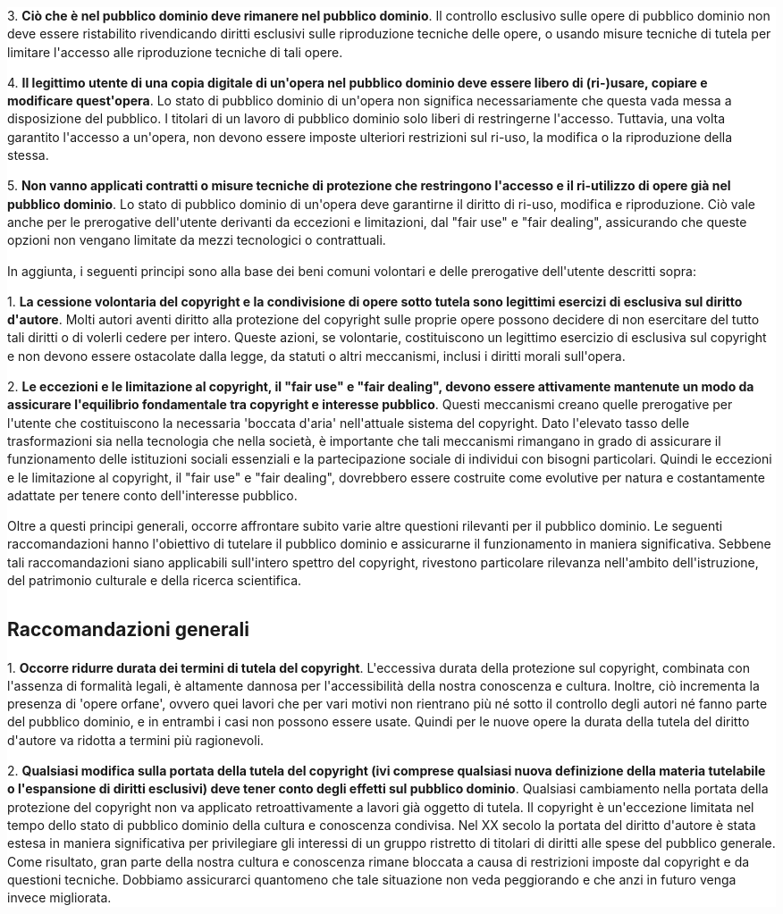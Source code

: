 3\. **Ciò che è nel pubblico dominio deve rimanere nel pubblico dominio**. Il controllo esclusivo sulle opere di pubblico dominio non deve essere ristabilito rivendicando diritti esclusivi sulle riproduzione tecniche delle opere, o usando misure tecniche di tutela per limitare l'accesso alle riproduzione tecniche di tali opere.

4\. **Il legittimo utente di una copia digitale di un'opera nel pubblico dominio deve essere libero di (ri-)usare, copiare e modificare quest'opera**. Lo stato di pubblico dominio di un'opera non significa necessariamente che questa vada messa a disposizione del pubblico. I titolari di un lavoro di pubblico dominio solo liberi di restringerne l'accesso. Tuttavia, una volta garantito l'accesso a un'opera, non devono essere imposte ulteriori restrizioni sul ri-uso, la modifica o la riproduzione della stessa.

5\. **Non vanno applicati contratti o misure tecniche di protezione che restringono l'accesso e il ri-utilizzo di opere già nel pubblico dominio**. Lo stato di pubblico dominio di un'opera deve garantirne il diritto di ri-uso, modifica e riproduzione. Ciò vale anche per le prerogative dell'utente derivanti da eccezioni e limitazioni, dal "fair use" e "fair dealing", assicurando che queste opzioni non vengano limitate da mezzi tecnologici o contrattuali.

In aggiunta, i seguenti principi sono alla base dei beni comuni volontari e delle prerogative dell'utente descritti sopra:

1\. **La cessione volontaria del copyright e la condivisione di opere sotto tutela sono legittimi esercizi di esclusiva sul diritto d'autore**. Molti autori aventi diritto alla protezione del copyright sulle proprie opere possono decidere di non esercitare del tutto tali diritti o di volerli cedere per intero. Queste azioni, se volontarie, costituiscono un legittimo esercizio di esclusiva sul copyright e non devono essere ostacolate dalla legge, da statuti o altri meccanismi, inclusi i diritti morali sull'opera.

2\. **Le eccezioni e le limitazione al copyright, il "fair use" e "fair dealing", devono essere attivamente mantenute un modo da assicurare l'equilibrio fondamentale tra copyright e interesse pubblico**. Questi meccanismi creano quelle prerogative per l'utente che costituiscono la necessaria 'boccata d'aria' nell'attuale sistema del copyright. Dato l'elevato tasso delle trasformazioni sia nella tecnologia che nella società, è importante che tali meccanismi rimangano in grado di assicurare il funzionamento delle istituzioni sociali essenziali e la partecipazione sociale di individui con bisogni particolari. Quindi le eccezioni e le limitazione al copyright, il "fair use" e "fair dealing", dovrebbero essere costruite come evolutive per natura e costantamente adattate per tenere conto dell'interesse pubblico.

Oltre a questi principi generali, occorre affrontare subito varie altre questioni rilevanti per il pubblico dominio. Le seguenti raccomandazioni hanno l'obiettivo di tutelare il pubblico dominio e assicurarne il funzionamento in maniera significativa. Sebbene tali raccomandazioni siano applicabili sull'intero spettro del copyright, rivestono particolare rilevanza nell'ambito dell'istruzione, del patrimonio culturale e della ricerca scientifica.  

Raccomandazioni generali
------------------------

1\. **Occorre ridurre durata dei termini di tutela del copyright**. L'eccessiva durata della protezione sul copyright, combinata con l'assenza di formalità legali, è altamente dannosa per l'accessibilità della nostra conoscenza e cultura. Inoltre, ciò incrementa la presenza di 'opere orfane', ovvero quei lavori che per vari motivi non rientrano più né sotto il controllo degli autori né fanno parte del pubblico dominio, e in entrambi i casi non possono essere usate. Quindi per le nuove opere la durata della tutela del diritto d'autore va ridotta a termini più ragionevoli.

2\. **Qualsiasi modifica sulla portata della tutela del copyright (ivi comprese qualsiasi nuova definizione della materia tutelabile o l'espansione di diritti esclusivi) deve tener conto degli effetti sul pubblico dominio**. Qualsiasi cambiamento nella portata della protezione del copyright non va applicato retroattivamente a lavori già oggetto di tutela. Il copyright è un'eccezione limitata nel tempo dello stato di pubblico dominio della cultura e conoscenza condivisa. Nel XX secolo la portata del diritto d'autore è stata estesa in maniera significativa per privilegiare gli interessi di un gruppo ristretto di titolari di diritti alle spese del pubblico generale. Come risultato, gran parte della nostra cultura e conoscenza rimane bloccata a causa di restrizioni imposte dal copyright e da questioni tecniche. Dobbiamo assicurarci quantomeno che tale situazione non veda peggiorando e che anzi in futuro venga invece migliorata.
